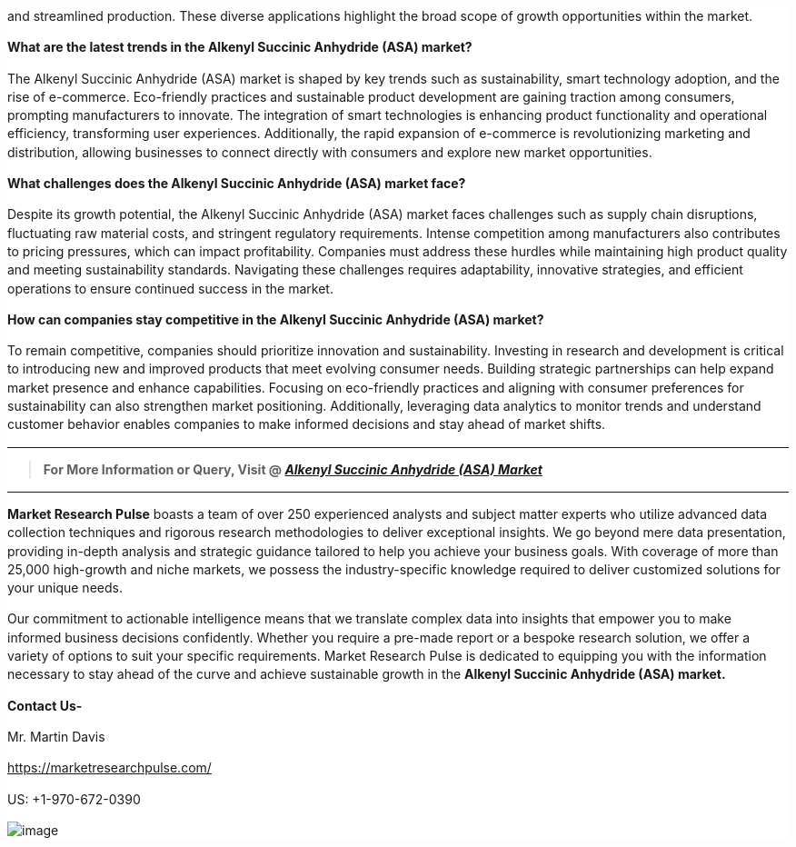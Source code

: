 and streamlined production. These diverse applications highlight the broad scope of growth opportunities within the market.</p><p><strong>What are the latest trends in the Alkenyl Succinic Anhydride (ASA) market?</strong></p><p>The Alkenyl Succinic Anhydride (ASA) market is shaped by key trends such as sustainability, smart technology adoption, and the rise of e-commerce. Eco-friendly practices and sustainable product development are gaining traction among consumers, prompting manufacturers to innovate. The integration of smart technologies is enhancing product functionality and operational efficiency, transforming user experiences. Additionally, the rapid expansion of e-commerce is revolutionizing marketing and distribution, allowing businesses to connect directly with consumers and explore new market opportunities.</p><p><strong>What challenges does the Alkenyl Succinic Anhydride (ASA) market face?</strong></p><p>Despite its growth potential, the Alkenyl Succinic Anhydride (ASA) market faces challenges such as supply chain disruptions, fluctuating raw material costs, and stringent regulatory requirements. Intense competition among manufacturers also contributes to pricing pressures, which can impact profitability. Companies must address these hurdles while maintaining high product quality and meeting sustainability standards. Navigating these challenges requires adaptability, innovative strategies, and efficient operations to ensure continued success in the market.</p><p><strong>How can companies stay competitive in the Alkenyl Succinic Anhydride (ASA) market?</strong></p><p>To remain competitive, companies should prioritize innovation and sustainability. Investing in research and development is critical to introducing new and improved products that meet evolving consumer needs. Building strategic partnerships can help expand market presence and enhance capabilities. Focusing on eco-friendly practices and aligning with consumer preferences for sustainability can also strengthen market positioning. Additionally, leveraging data analytics to monitor trends and understand customer behavior enables companies to make informed decisions and stay ahead of market shifts.</p><hr /><blockquote><p><strong>For More Information or Query, Visit @&nbsp;<em><a href="https://marketresearchpulse.com/report/2061/alkenyl-succinic-anhydride-asa-market?utm_source=Linkedin&utm_medium=0114">Alkenyl Succinic Anhydride (ASA) Market</a></em></strong></p></blockquote><hr /><p><strong>Market Research Pulse</strong> boasts a team of over 250 experienced analysts and subject matter experts who utilize advanced data collection techniques and rigorous research methodologies to deliver exceptional insights. We go beyond mere data presentation, providing in-depth analysis and strategic guidance tailored to help you achieve your business goals. With coverage of more than 25,000 high-growth and niche markets, we possess the industry-specific knowledge required to deliver customized solutions for your unique needs.</p><p>Our commitment to actionable intelligence means that we translate complex data into insights that empower you to make informed business decisions confidently. Whether you require a pre-made report or a bespoke research solution, we offer a variety of options to suit your specific requirements. Market Research Pulse is dedicated to equipping you with the information necessary to stay ahead of the curve and achieve sustainable growth in the <strong>Alkenyl Succinic Anhydride (ASA) market.</strong></p><p><strong>Contact Us-</strong></p><p>Mr. Martin Davis</p><p>https://marketresearchpulse.com/</p><p>US: +1-970-672-0390</p>
![image](https://github.com/user-attachments/assets/9f074dbc-40f9-48ed-95fb-cf58a500b623)
